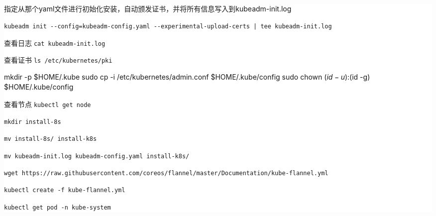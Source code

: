 指定从那个yaml文件进行初始化安装，自动颁发证书，并将所有信息写入到kubeadm-init.log

```
kubeadm init --config=kubeadm-config.yaml --experimental-upload-certs | tee kubeadm-init.log
```

查看日志
`cat kubeadm-init.log`

查看证书
`ls /etc/kubernetes/pki`

mkdir -p $HOME/.kube
sudo cp -i /etc/kubernetes/admin.conf $HOME/.kube/config
sudo chown $(id -u ):$(id -g) $HOME/.kube/config

查看节点
`kubectl get node`


`mkdir install-8s`

`mv install-8s/ install-k8s`

`mv kubeadm-init.log kubeadm-config.yaml install-k8s/`

`wget https://raw.githubusercontent.com/coreos/flannel/master/Documentation/kube-flannel.yml`

`kubectl create -f kube-flannel.yml`

`kubectl get pod -n kube-system`

